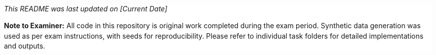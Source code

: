 *This README was last updated on [Current Date]*

**Note to Examiner:** All code in this repository is original work completed during the exam period. Synthetic data generation was used as per exam instructions, with seeds for reproducibility. Please refer to individual task folders for detailed implementations and outputs.